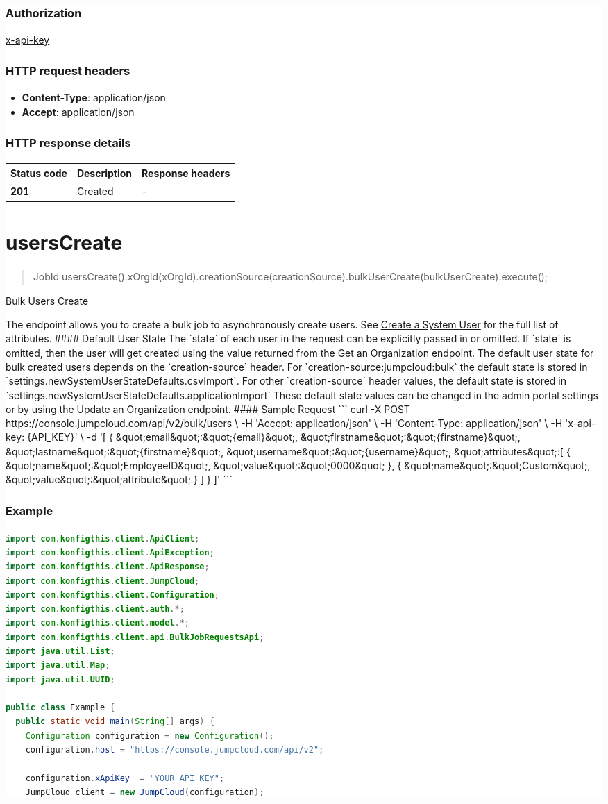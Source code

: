 ### Authorization

[x-api-key](../README.md#x-api-key)

### HTTP request headers

 - **Content-Type**: application/json
 - **Accept**: application/json

### HTTP response details
| Status code | Description | Response headers |
|-------------|-------------|------------------|
| **201** | Created |  -  |

<a name="usersCreate"></a>
# **usersCreate**
> JobId usersCreate().xOrgId(xOrgId).creationSource(creationSource).bulkUserCreate(bulkUserCreate).execute();

Bulk Users Create

The endpoint allows you to create a bulk job to asynchronously create users. See [Create a System User](https://docs.jumpcloud.com/api/1.0/index.html#operation/systemusers_post) for the full list of attributes.  #### Default User State The &#x60;state&#x60; of each user in the request can be explicitly passed in or omitted. If &#x60;state&#x60; is omitted, then the user will get created using the value returned from the [Get an Organization](https://docs.jumpcloud.com/api/1.0/index.html#operation/organizations_get) endpoint. The default user state for bulk created users depends on the &#x60;creation-source&#x60; header. For &#x60;creation-source:jumpcloud:bulk&#x60; the default state is stored in &#x60;settings.newSystemUserStateDefaults.csvImport&#x60;. For other &#x60;creation-source&#x60; header values, the default state is stored in &#x60;settings.newSystemUserStateDefaults.applicationImport&#x60;  These default state values can be changed in the admin portal settings or by using the [Update an Organization](https://docs.jumpcloud.com/api/1.0/index.html#operation/organization_put) endpoint.  #### Sample Request  &#x60;&#x60;&#x60; curl -X POST https://console.jumpcloud.com/api/v2/bulk/users \\ -H &#39;Accept: application/json&#39; \\ -H &#39;Content-Type: application/json&#39; \\ -H &#39;x-api-key: {API_KEY}&#39; \\ -d &#39;[   {     \&quot;email\&quot;:\&quot;{email}\&quot;,     \&quot;firstname\&quot;:\&quot;{firstname}\&quot;,     \&quot;lastname\&quot;:\&quot;{firstname}\&quot;,     \&quot;username\&quot;:\&quot;{username}\&quot;,     \&quot;attributes\&quot;:[       {         \&quot;name\&quot;:\&quot;EmployeeID\&quot;,         \&quot;value\&quot;:\&quot;0000\&quot;       },       {         \&quot;name\&quot;:\&quot;Custom\&quot;,         \&quot;value\&quot;:\&quot;attribute\&quot;       }     ]   } ]&#39; &#x60;&#x60;&#x60;

### Example
```java
import com.konfigthis.client.ApiClient;
import com.konfigthis.client.ApiException;
import com.konfigthis.client.ApiResponse;
import com.konfigthis.client.JumpCloud;
import com.konfigthis.client.Configuration;
import com.konfigthis.client.auth.*;
import com.konfigthis.client.model.*;
import com.konfigthis.client.api.BulkJobRequestsApi;
import java.util.List;
import java.util.Map;
import java.util.UUID;

public class Example {
  public static void main(String[] args) {
    Configuration configuration = new Configuration();
    configuration.host = "https://console.jumpcloud.com/api/v2";
    
    configuration.xApiKey  = "YOUR API KEY";
    JumpCloud client = new JumpCloud(configuration);
```